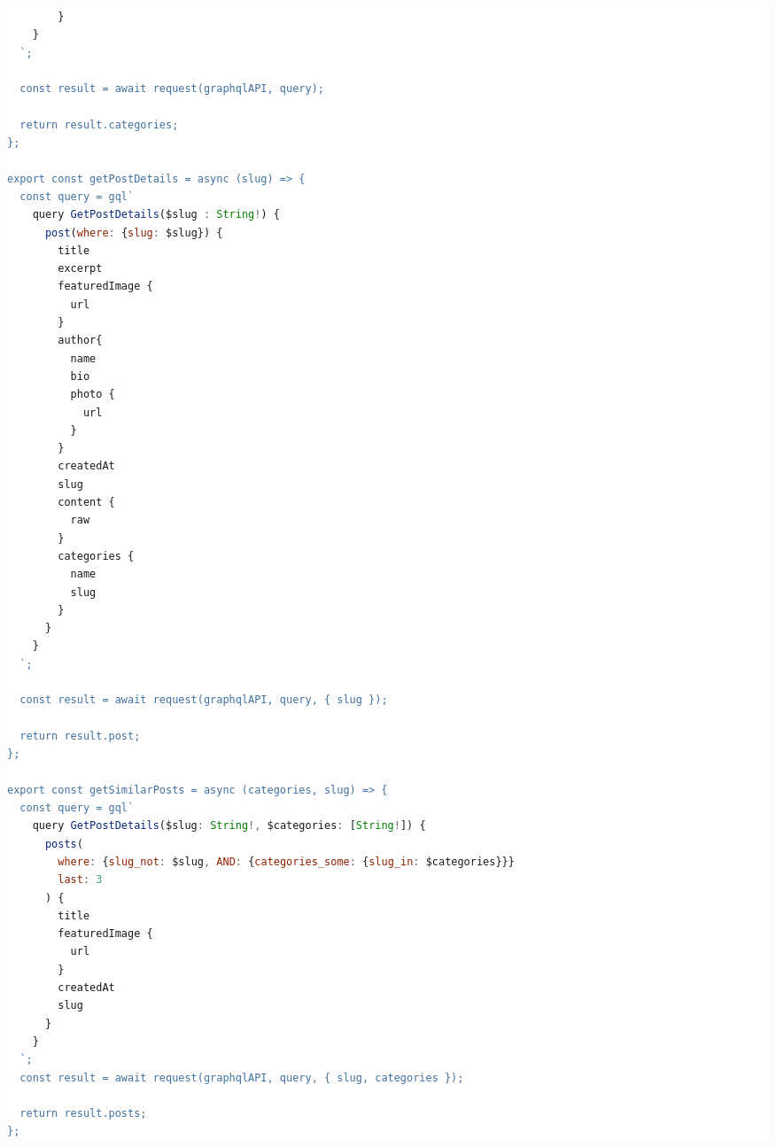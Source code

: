 ```js
        }
    }
  `;

  const result = await request(graphqlAPI, query);

  return result.categories;
};

export const getPostDetails = async (slug) => {
  const query = gql`
    query GetPostDetails($slug : String!) {
      post(where: {slug: $slug}) {
        title
        excerpt
        featuredImage {
          url
        }
        author{
          name
          bio
          photo {
            url
          }
        }
        createdAt
        slug
        content {
          raw
        }
        categories {
          name
          slug
        }
      }
    }
  `;

  const result = await request(graphqlAPI, query, { slug });

  return result.post;
};

export const getSimilarPosts = async (categories, slug) => {
  const query = gql`
    query GetPostDetails($slug: String!, $categories: [String!]) {
      posts(
        where: {slug_not: $slug, AND: {categories_some: {slug_in: $categories}}}
        last: 3
      ) {
        title
        featuredImage {
          url
        }
        createdAt
        slug
      }
    }
  `;
  const result = await request(graphqlAPI, query, { slug, categories });

  return result.posts;
};
```